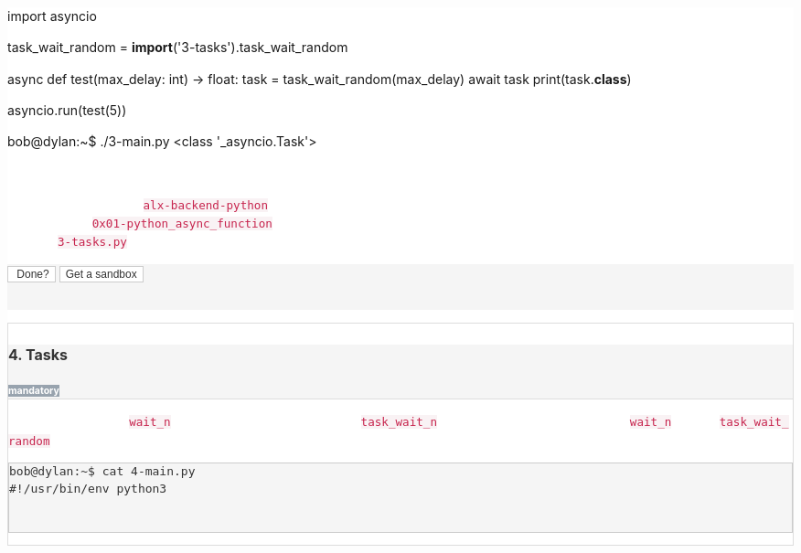 import asyncio

task_wait_random = __import__(&apos;3-tasks&apos;).task_wait_random


async def test(max_delay: int) -&gt; float:
    task = task_wait_random(max_delay)
    await task
    print(task.__class__)

asyncio.run(test(5))

bob@dylan:~$ ./3-main.py
&lt;class &apos;_asyncio.Task&apos;&gt;
</code></pre>
        </div>
        <div>
            <div style="color: rgb(255, 255, 255);background-color: rgb(255, 255, 255);">
                <p><strong><strong>Repo:</strong></strong></p>
                <ul>
                    <li>GitHub repository: <code style="color: rgb(199, 37, 78);background-color: rgb(249, 242, 244);font-size: 12.6px;">alx-backend-python</code></li>
                    <li>Directory: <code style="color: rgb(199, 37, 78);background-color: rgb(249, 242, 244);font-size: 12.6px;">0x01-python_async_function</code></li>
                    <li>File: <code style="color: rgb(199, 37, 78);background-color: rgb(249, 242, 244);font-size: 12.6px;">3-tasks.py</code></li>
                </ul>
            </div>
        </div>
        <div style="color: rgb(245, 245, 245);background-color: rgb(245, 245, 245);border-top: 0px solid rgb(221, 221, 221);">
            <div>
                <div><button style="text-align: center;color: rgb(51, 51, 51);background-color: rgb(255, 255, 255);font-size: 12px;border: 1px solid rgb(204, 204, 204);">&nbsp;Done?</button> <button style="text-align: center;color: rgb(51, 51, 51);background-color: rgb(255, 255, 255);font-size: 12px;border: 1px solid rgb(204, 204, 204);">Get a sandbox</button></div>
                <div style="font-size: 1.5rem !important;"><br></div>
            </div>
        </div>
    </div>
</div>
<div style="text-align: start;color: rgb(51, 51, 51);background-color: rgb(255, 255, 255);font-size: 14px;">
    <div style="color: rgb(255, 255, 255);background-color: rgb(255, 255, 255);border: 1px solid rgb(221, 221, 221);">
        <div style="color: rgb(51, 51, 51);background-color: rgb(245, 245, 245);border-bottom: 1px solid rgb(221, 221, 221);">
            <h3 style="color: rgb(51, 51, 51);font-size: 16px;">4. Tasks</h3>
            <div><strong><span style="text-align: center;color: rgb(255, 255, 255);background-color: rgb(152, 163, 174);font-size: 10.5px;">mandatory</span></strong></div>
        </div>
        <div>
            <p>Take the code from <code style="color: rgb(199, 37, 78);background-color: rgb(249, 242, 244);font-size: 12.6px;">wait_n</code> and alter it into a new function <code style="color: rgb(199, 37, 78);background-color: rgb(249, 242, 244);font-size: 12.6px;">task_wait_n</code>. The code is nearly identical to <code style="color: rgb(199, 37, 78);background-color: rgb(249, 242, 244);font-size: 12.6px;">wait_n</code> except <code style="color: rgb(199, 37, 78);background-color: rgb(249, 242, 244);font-size: 12.6px;">task_wait_random</code> is being called.</p>
            <pre style="color: rgb(51, 51, 51);background-color: rgb(245, 245, 245);font-size: 13px;border: 1px solid rgb(204, 204, 204);"><code style="color: inherit;font-size: inherit;">bob@dylan:~$ cat 4-main.py
#!/usr/bin/env python3
